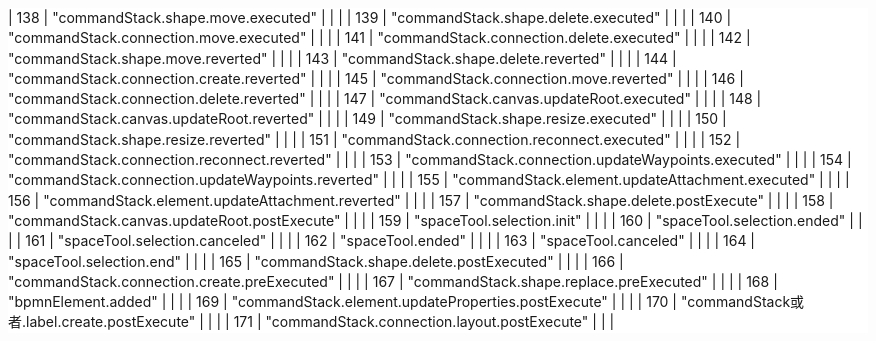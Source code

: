 | 138  | "commandStack.shape.move.executed"                     |                                                              |                                          |
| 139  | "commandStack.shape.delete.executed"                   |                                                              |                                          |
| 140  | "commandStack.connection.move.executed"                |                                                              |                                          |
| 141  | "commandStack.connection.delete.executed"              |                                                              |                                          |
| 142  | "commandStack.shape.move.reverted"                     |                                                              |                                          |
| 143  | "commandStack.shape.delete.reverted"                   |                                                              |                                          |
| 144  | "commandStack.connection.create.reverted"              |                                                              |                                          |
| 145  | "commandStack.connection.move.reverted"                |                                                              |                                          |
| 146  | "commandStack.connection.delete.reverted"              |                                                              |                                          |
| 147  | "commandStack.canvas.updateRoot.executed"              |                                                              |                                          |
| 148  | "commandStack.canvas.updateRoot.reverted"              |                                                              |                                          |
| 149  | "commandStack.shape.resize.executed"                   |                                                              |                                          |
| 150  | "commandStack.shape.resize.reverted"                   |                                                              |                                          |
| 151  | "commandStack.connection.reconnect.executed"           |                                                              |                                          |
| 152  | "commandStack.connection.reconnect.reverted"           |                                                              |                                          |
| 153  | "commandStack.connection.updateWaypoints.executed"     |                                                              |                                          |
| 154  | "commandStack.connection.updateWaypoints.reverted"     |                                                              |                                          |
| 155  | "commandStack.element.updateAttachment.executed"       |                                                              |                                          |
| 156  | "commandStack.element.updateAttachment.reverted"       |                                                              |                                          |
| 157  | "commandStack.shape.delete.postExecute"                |                                                              |                                          |
| 158  | "commandStack.canvas.updateRoot.postExecute"           |                                                              |                                          |
| 159  | "spaceTool.selection.init"                             |                                                              |                                          |
| 160  | "spaceTool.selection.ended"                            |                                                              |                                          |
| 161  | "spaceTool.selection.canceled"                         |                                                              |                                          |
| 162  | "spaceTool.ended"                                      |                                                              |                                          |
| 163  | "spaceTool.canceled"                                   |                                                              |                                          |
| 164  | "spaceTool.selection.end"                              |                                                              |                                          |
| 165  | "commandStack.shape.delete.postExecuted"               |                                                              |                                          |
| 166  | "commandStack.connection.create.preExecuted"           |                                                              |                                          |
| 167  | "commandStack.shape.replace.preExecuted"               |                                                              |                                          |
| 168  | "bpmnElement.added"                                    |                                                              |                                          |
| 169  | "commandStack.element.updateProperties.postExecute"    |                                                              |                                          |
| 170  | "commandStack或者.label.create.postExecute"            |                                                              |                                          |
| 171  | "commandStack.connection.layout.postExecute"           |                                                              |                                          |
